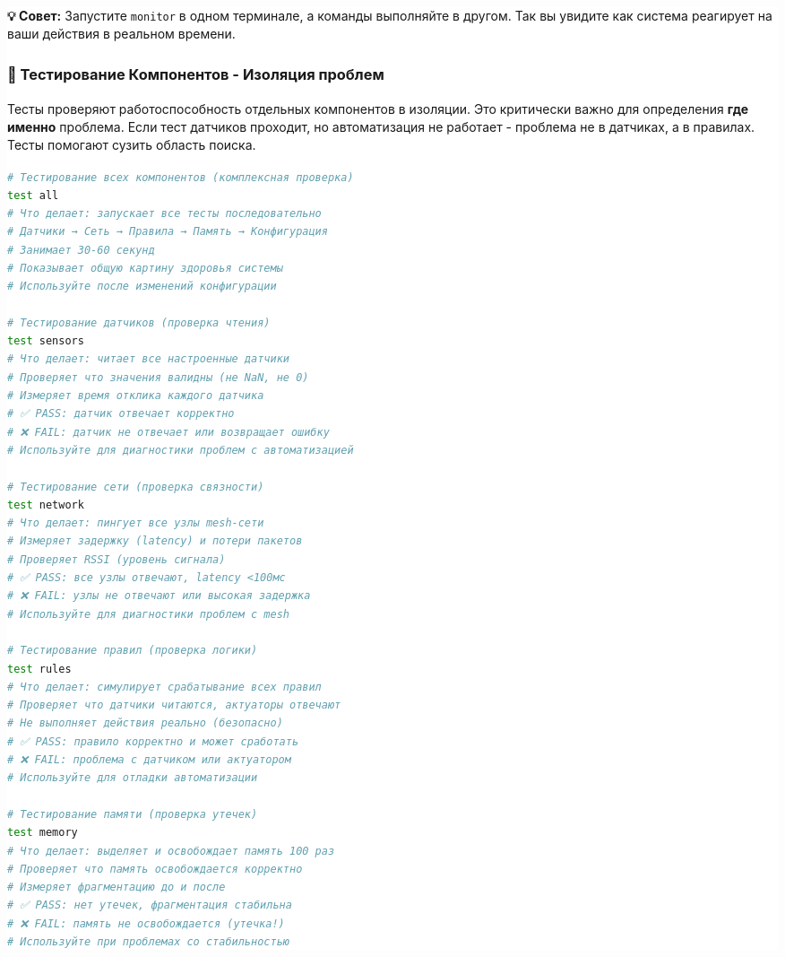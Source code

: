 **💡 Совет:** Запустите `monitor` в одном терминале, а команды выполняйте в другом. Так вы увидите как система реагирует на ваши действия в реальном времени.

### **🔬 Тестирование Компонентов - Изоляция проблем**

Тесты проверяют работоспособность отдельных компонентов в изоляции. Это критически важно для определения **где именно** проблема. Если тест датчиков проходит, но автоматизация не работает - проблема не в датчиках, а в правилах. Тесты помогают сузить область поиска.
```bash
# Тестирование всех компонентов (комплексная проверка)
test all
# Что делает: запускает все тесты последовательно
# Датчики → Сеть → Правила → Память → Конфигурация
# Занимает 30-60 секунд
# Показывает общую картину здоровья системы
# Используйте после изменений конфигурации

# Тестирование датчиков (проверка чтения)
test sensors
# Что делает: читает все настроенные датчики
# Проверяет что значения валидны (не NaN, не 0)
# Измеряет время отклика каждого датчика
# ✅ PASS: датчик отвечает корректно
# ❌ FAIL: датчик не отвечает или возвращает ошибку
# Используйте для диагностики проблем с автоматизацией

# Тестирование сети (проверка связности)
test network
# Что делает: пингует все узлы mesh-сети
# Измеряет задержку (latency) и потери пакетов
# Проверяет RSSI (уровень сигнала)
# ✅ PASS: все узлы отвечают, latency <100мс
# ❌ FAIL: узлы не отвечают или высокая задержка
# Используйте для диагностики проблем с mesh

# Тестирование правил (проверка логики)
test rules
# Что делает: симулирует срабатывание всех правил
# Проверяет что датчики читаются, актуаторы отвечают
# Не выполняет действия реально (безопасно)
# ✅ PASS: правило корректно и может сработать
# ❌ FAIL: проблема с датчиком или актуатором
# Используйте для отладки автоматизации

# Тестирование памяти (проверка утечек)
test memory
# Что делает: выделяет и освобождает память 100 раз
# Проверяет что память освобождается корректно
# Измеряет фрагментацию до и после
# ✅ PASS: нет утечек, фрагментация стабильна
# ❌ FAIL: память не освобождается (утечка!)
# Используйте при проблемах со стабильностью
```
